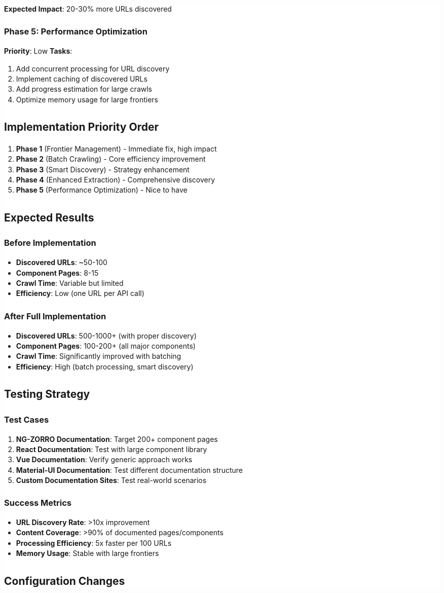**Expected Impact**: 20-30% more URLs discovered

### **Phase 5: Performance Optimization**
**Priority**: Low
**Tasks**:
1. Add concurrent processing for URL discovery
2. Implement caching of discovered URLs
3. Add progress estimation for large crawls
4. Optimize memory usage for large frontiers

## Implementation Priority Order

1. **Phase 1** (Frontier Management) - Immediate fix, high impact
2. **Phase 2** (Batch Crawling) - Core efficiency improvement  
3. **Phase 3** (Smart Discovery) - Strategy enhancement
4. **Phase 4** (Enhanced Extraction) - Comprehensive discovery
5. **Phase 5** (Performance Optimization) - Nice to have

## Expected Results

### Before Implementation
- **Discovered URLs**: ~50-100
- **Component Pages**: 8-15
- **Crawl Time**: Variable but limited
- **Efficiency**: Low (one URL per API call)

### After Full Implementation
- **Discovered URLs**: 500-1000+ (with proper discovery)
- **Component Pages**: 100-200+ (all major components)
- **Crawl Time**: Significantly improved with batching
- **Efficiency**: High (batch processing, smart discovery)

## Testing Strategy

### Test Cases
1. **NG-ZORRO Documentation**: Target 200+ component pages
2. **React Documentation**: Test with large component library
3. **Vue Documentation**: Verify generic approach works
4. **Material-UI Documentation**: Test different documentation structure
5. **Custom Documentation Sites**: Test real-world scenarios

### Success Metrics
- **URL Discovery Rate**: >10x improvement
- **Content Coverage**: >90% of documented pages/components
- **Processing Efficiency**: 5x faster per 100 URLs
- **Memory Usage**: Stable with large frontiers

## Configuration Changes
